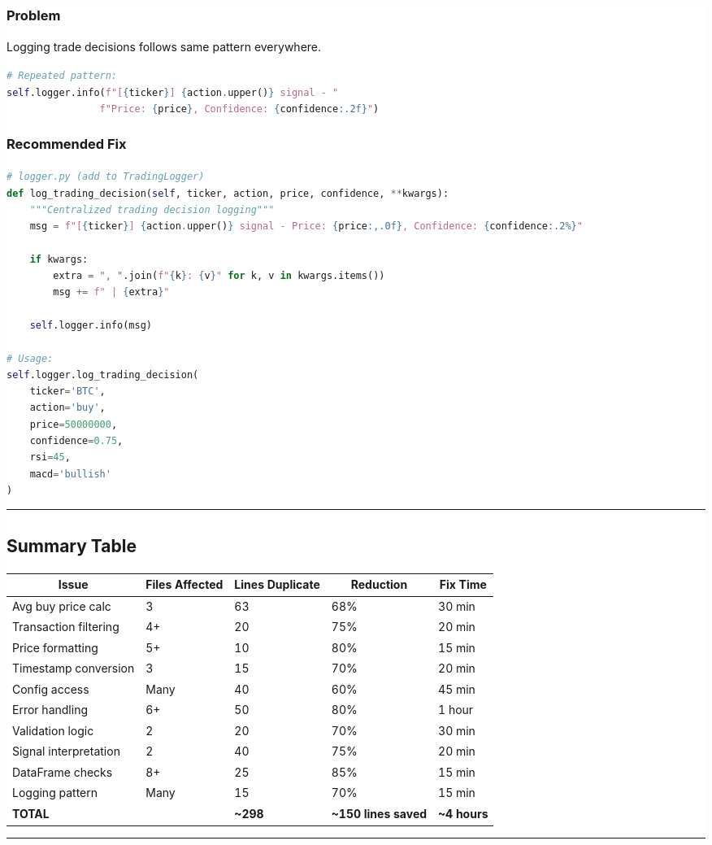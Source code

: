 ### Problem

Logging trade decisions follows same pattern everywhere.

```python
# Repeated pattern:
self.logger.info(f"[{ticker}] {action.upper()} signal - "
                f"Price: {price}, Confidence: {confidence:.2f}")
```

### Recommended Fix

```python
# logger.py (add to TradingLogger)
def log_trading_decision(self, ticker, action, price, confidence, **kwargs):
    """Centralized trading decision logging"""
    msg = f"[{ticker}] {action.upper()} signal - Price: {price:,.0f}, Confidence: {confidence:.2%}"

    if kwargs:
        extra = ", ".join(f"{k}: {v}" for k, v in kwargs.items())
        msg += f" | {extra}"

    self.logger.info(msg)

# Usage:
self.logger.log_trading_decision(
    ticker='BTC',
    action='buy',
    price=50000000,
    confidence=0.75,
    rsi=45,
    macd='bullish'
)
```

---

## Summary Table

| Issue | Files Affected | Lines Duplicate | Reduction | Fix Time |
|-------|----------------|-----------------|-----------|----------|
| Avg buy price calc | 3 | 63 | 68% | 30 min |
| Transaction filtering | 4+ | 20 | 75% | 20 min |
| Price formatting | 5+ | 10 | 80% | 15 min |
| Timestamp conversion | 3 | 15 | 70% | 20 min |
| Config access | Many | 40 | 60% | 45 min |
| Error handling | 6+ | 50 | 80% | 1 hour |
| Validation logic | 2 | 20 | 70% | 30 min |
| Signal interpretation | 2 | 40 | 75% | 20 min |
| DataFrame checks | 8+ | 25 | 85% | 15 min |
| Logging pattern | Many | 15 | 70% | 15 min |
| **TOTAL** | | **~298** | **~150 lines saved** | **~4 hours** |

---